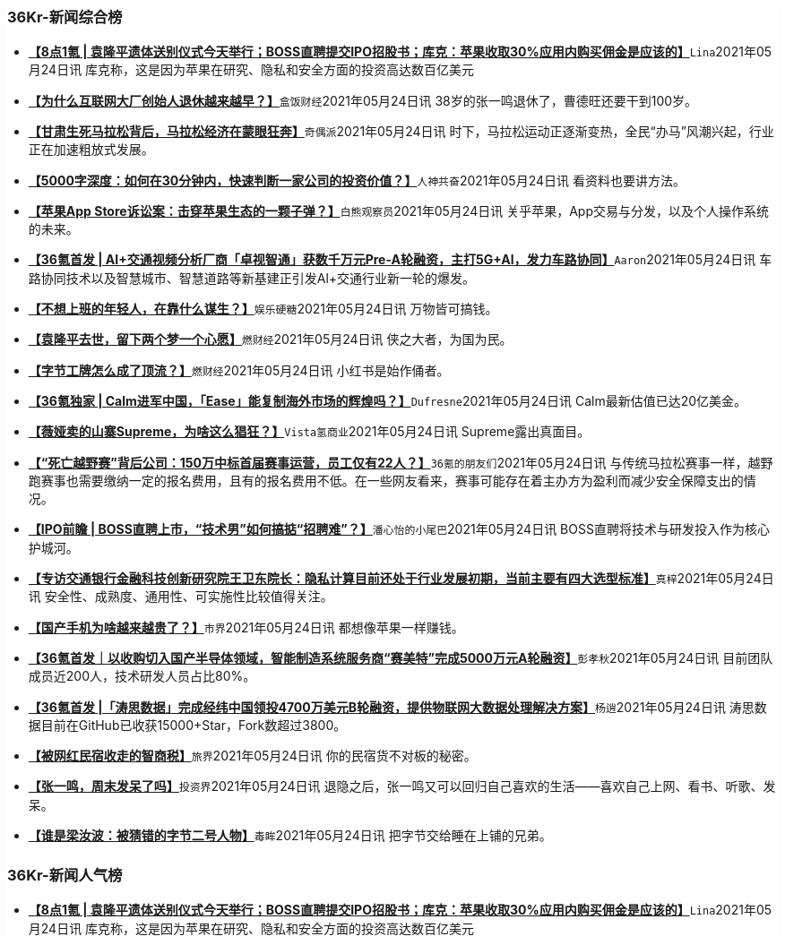 ### 36Kr-新闻综合榜

- [**【8点1氪 | 袁隆平遗体送别仪式今天举行；BOSS直聘提交IPO招股书；库克：苹果收取30%应用内购买佣金是应该的】**](https://36kr.com/p/1237579020865921)`Lina`2021年05月24日讯 库克称，这是因为苹果在研究、隐私和安全方面的投资高达数百亿美元

- [**【为什么互联网大厂创始人退休越来越早？】**](https://36kr.com/p/1237793891029381)`盒饭财经`2021年05月24日讯 38岁的张一鸣退休了，曹德旺还要干到100岁。

- [**【甘肃生死马拉松背后，马拉松经济在蒙眼狂奔】**](https://36kr.com/p/1237141185990280)`奇偶派`2021年05月24日讯 时下，马拉松运动正逐渐变热，全民“办马”风潮兴起，行业正在加速粗放式发展。

- [**【5000字深度：如何在30分钟内，快速判断一家公司的投资价值？】**](https://36kr.com/p/1237858023969160)`人神共奋`2021年05月24日讯 看资料也要讲方法。

- [**【苹果App Store诉讼案：击穿苹果生态的一颗子弹？】**](https://36kr.com/p/1237312611274370)`白熊观察员`2021年05月24日讯 关乎苹果，App交易与分发，以及个人操作系统的未来。

- [**【36氪首发 | AI+交通视频分析厂商「卓视智通」获数千万元Pre-A轮融资，主打5G+Al，发力车路协同】**](https://36kr.com/p/1235376268694153)`Aaron`2021年05月24日讯 车路协同技术以及智慧城市、智慧道路等新基建正引发Al+交通行业新一轮的爆发。

- [**【不想上班的年轻人，在靠什么谋生？】**](https://36kr.com/p/1237691288785287)`娱乐硬糖`2021年05月24日讯 万物皆可搞钱。

- [**【袁隆平去世，留下两个梦一个心愿】**](https://36kr.com/p/1237647044776324)`燃财经`2021年05月24日讯 侠之大者，为国为民。

- [**【字节工牌怎么成了顶流？】**](https://36kr.com/p/1237748367397257)`燃财经`2021年05月24日讯 小红书是始作俑者。

- [**【36氪独家 | Calm进军中国，「Ease」能复制海外市场的辉煌吗？】**](https://36kr.com/p/1232452955935364)`Dufresne`2021年05月24日讯 Calm最新估值已达20亿美金。

- [**【薇娅卖的山寨Supreme，为啥这么猖狂？】**](https://36kr.com/p/1237658481922696)`Vista氢商业`2021年05月24日讯 Supreme露出真面目。

- [**【“死亡越野赛”背后公司：150万中标首届赛事运营，员工仅有22人？】**](https://36kr.com/p/1237650236068487)`36氪的朋友们`2021年05月24日讯 与传统马拉松赛事一样，越野跑赛事也需要缴纳一定的报名费用，且有的报名费用不低。在一些网友看来，赛事可能存在着主办方为盈利而减少安全保障支出的情况。

- [**【IPO前瞻 | BOSS直聘上市，“技术男”如何搞掂“招聘难”？】**](https://36kr.com/p/1237720530621057)`潘心怡的小尾巴`2021年05月24日讯 BOSS直聘将技术与研发投入作为核心护城河。

- [**【专访交通银行金融科技创新研究院王卫东院长：隐私计算目前还处于行业发展初期，当前主要有四大选型标准】**](https://36kr.com/p/1237871458407042)`真梓`2021年05月24日讯 安全性、成熟度、通用性、可实施性比较值得关注。

- [**【国产手机为啥越来越贵了？】**](https://36kr.com/p/1237656583393925)`市界`2021年05月24日讯 都想像苹果一样赚钱。

- [**【36氪首发｜以收购切入国产半导体领域，智能制造系统服务商“赛美特”完成5000万元A轮融资】**](https://36kr.com/p/1236967255528064)`彭孝秋`2021年05月24日讯 目前团队成员近200人，技术研发人员占比80%。

- [**【36氪首发 |「涛思数据」完成经纬中国领投4700万美元B轮融资，提供物联网大数据处理解决方案】**](https://36kr.com/p/1233893633757826)`杨逍`2021年05月24日讯 涛思数据目前在GitHub已收获15000+Star，Fork数超过3800。

- [**【被网红民宿收走的智商税】**](https://36kr.com/p/1237744964963977)`旅界`2021年05月24日讯 你的民宿货不对板的秘密。

- [**【张一鸣，周末发呆了吗】**](https://36kr.com/p/1237734860018305)`投资界`2021年05月24日讯 退隐之后，张一鸣又可以回归自己喜欢的生活——喜欢自己上网、看书、听歌、发呆。

- [**【谁是梁汝波：被猜错的字节二号人物】**](https://36kr.com/p/1237730439451272)`毒眸`2021年05月24日讯 把字节交给睡在上铺的兄弟。

### 36Kr-新闻人气榜

- [**【8点1氪 | 袁隆平遗体送别仪式今天举行；BOSS直聘提交IPO招股书；库克：苹果收取30%应用内购买佣金是应该的】**](https://36kr.com/p/1237579020865921)`Lina`2021年05月24日讯 库克称，这是因为苹果在研究、隐私和安全方面的投资高达数百亿美元
